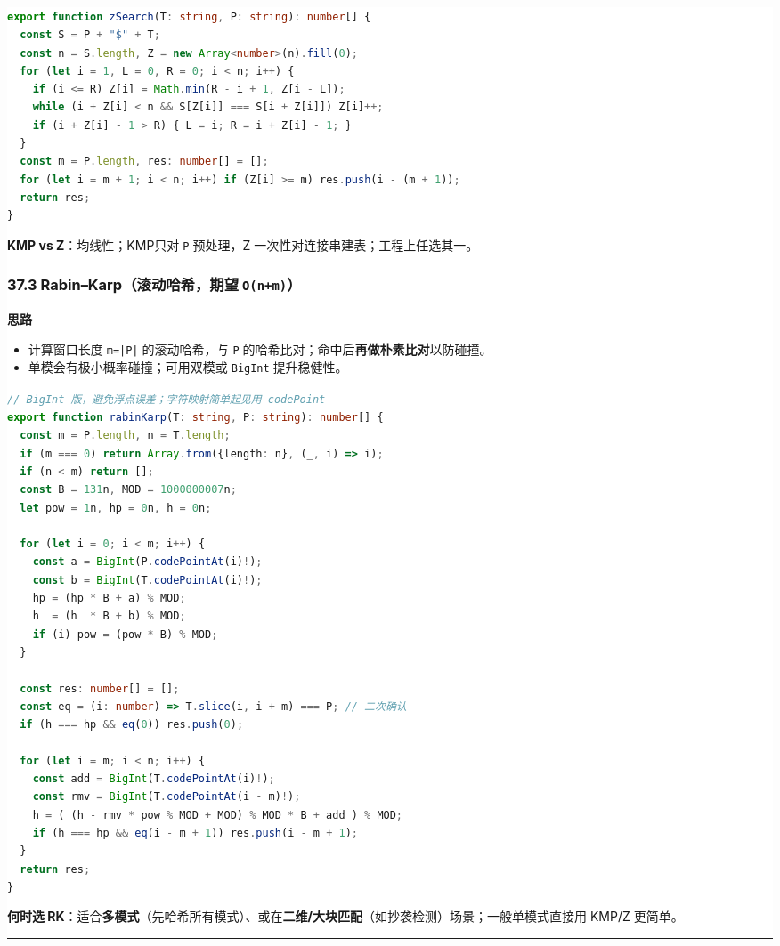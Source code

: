 ```ts
export function zSearch(T: string, P: string): number[] {
  const S = P + "$" + T;
  const n = S.length, Z = new Array<number>(n).fill(0);
  for (let i = 1, L = 0, R = 0; i < n; i++) {
    if (i <= R) Z[i] = Math.min(R - i + 1, Z[i - L]);
    while (i + Z[i] < n && S[Z[i]] === S[i + Z[i]]) Z[i]++;
    if (i + Z[i] - 1 > R) { L = i; R = i + Z[i] - 1; }
  }
  const m = P.length, res: number[] = [];
  for (let i = m + 1; i < n; i++) if (Z[i] >= m) res.push(i - (m + 1));
  return res;
}
```

**KMP vs Z**：均线性；KMP只对 `P` 预处理，Z 一次性对连接串建表；工程上任选其一。

### 37.3 Rabin–Karp（滚动哈希，期望 `O(n+m)`）
**思路**  
- 计算窗口长度 `m=|P|` 的滚动哈希，与 `P` 的哈希比对；命中后**再做朴素比对**以防碰撞。  
- 单模会有极小概率碰撞；可用双模或 `BigInt` 提升稳健性。

```ts
// BigInt 版，避免浮点误差；字符映射简单起见用 codePoint
export function rabinKarp(T: string, P: string): number[] {
  const m = P.length, n = T.length;
  if (m === 0) return Array.from({length: n}, (_, i) => i);
  if (n < m) return [];
  const B = 131n, MOD = 1000000007n;
  let pow = 1n, hp = 0n, h = 0n;

  for (let i = 0; i < m; i++) {
    const a = BigInt(P.codePointAt(i)!);
    const b = BigInt(T.codePointAt(i)!);
    hp = (hp * B + a) % MOD;
    h  = (h  * B + b) % MOD;
    if (i) pow = (pow * B) % MOD;
  }

  const res: number[] = [];
  const eq = (i: number) => T.slice(i, i + m) === P; // 二次确认
  if (h === hp && eq(0)) res.push(0);

  for (let i = m; i < n; i++) {
    const add = BigInt(T.codePointAt(i)!);
    const rmv = BigInt(T.codePointAt(i - m)!);
    h = ( (h - rmv * pow % MOD + MOD) % MOD * B + add ) % MOD;
    if (h === hp && eq(i - m + 1)) res.push(i - m + 1);
  }
  return res;
}
```

**何时选 RK**：适合**多模式**（先哈希所有模式）、或在**二维/大块匹配**（如抄袭检测）场景；一般单模式直接用 KMP/Z 更简单。

---

